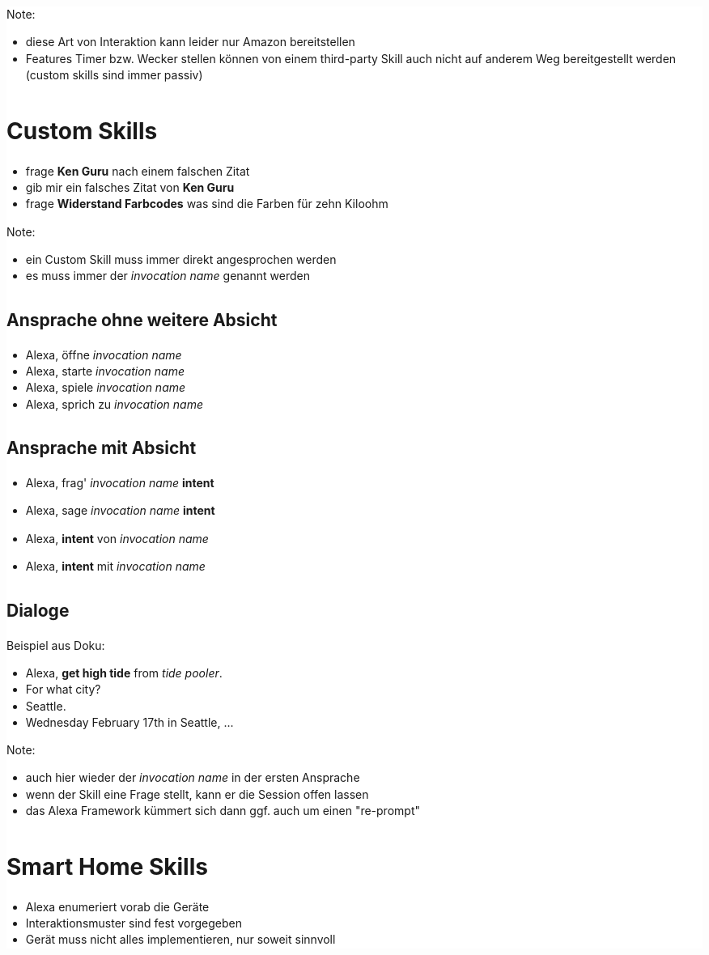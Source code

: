 Note:
* diese Art von Interaktion kann leider nur Amazon bereitstellen
* Features Timer bzw. Wecker stellen können von einem third-party Skill
  auch nicht auf anderem Weg bereitgestellt werden
  (custom skills sind immer passiv)


# Custom Skills

* frage **Ken Guru** nach einem falschen Zitat
* gib mir ein falsches Zitat von **Ken Guru**
* frage **Widerstand Farbcodes** was sind die Farben für zehn Kiloohm

Note:
* ein Custom Skill muss immer direkt angesprochen werden
* es muss immer der *invocation name* genannt werden


## Ansprache ohne weitere Absicht
* Alexa, öffne     _invocation name_
* Alexa, starte    _invocation name_
* Alexa, spiele    _invocation name_
* Alexa, sprich zu _invocation name_


## Ansprache mit Absicht
* Alexa, frag'     _invocation name_ **intent**
* Alexa, sage      _invocation name_ **intent**

* Alexa, **intent** von   _invocation name_
* Alexa, **intent** mit   _invocation name_


## Dialoge

Beispiel aus Doku:

* Alexa, **get high tide** from _tide pooler_.
* For what city?
* Seattle.
* Wednesday February 17th in Seattle, ...

Note:
* auch hier wieder der *invocation name* in der ersten Ansprache
* wenn der Skill eine Frage stellt, kann er die Session offen lassen
* das Alexa Framework kümmert sich dann ggf. auch um einen "re-prompt"


# Smart Home Skills

* Alexa enumeriert vorab die Geräte
* Interaktionsmuster sind fest vorgegeben
* Gerät muss nicht alles implementieren, nur soweit sinnvoll
